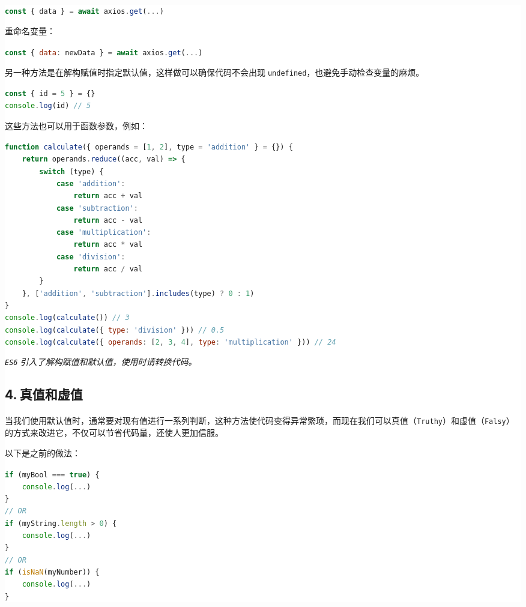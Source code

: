 ``` javascript
const { data } = await axios.get(...)
```

重命名变量：

``` javascript
const { data: newData } = await axios.get(...)
```

另一种方法是在解构赋值时指定默认值，这样做可以确保代码不会出现 `undefined`，也避免手动检查变量的麻烦。

``` javascript
const { id = 5 } = {}
console.log(id) // 5
```

这些方法也可以用于函数参数，例如：

``` javascript
function calculate({ operands = [1, 2], type = 'addition' } = {}) {
    return operands.reduce((acc, val) => {
        switch (type) {
            case 'addition':
                return acc + val
            case 'subtraction':
                return acc - val
            case 'multiplication':
                return acc * val
            case 'division':
                return acc / val
        }
    }, ['addition', 'subtraction'].includes(type) ? 0 : 1)
}
console.log(calculate()) // 3 
console.log(calculate({ type: 'division' })) // 0.5 
console.log(calculate({ operands: [2, 3, 4], type: 'multiplication' })) // 24 
```

*`ES6` 引入了解构赋值和默认值，使用时请转换代码。*


## 4. 真值和虚值

当我们使用默认值时，通常要对现有值进行一系列判断，这种方法使代码变得异常繁琐，而现在我们可以真值（`Truthy`）和虚值（`Falsy`）的方式来改进它，不仅可以节省代码量，还使人更加信服。

以下是之前的做法：

``` javascript
if (myBool === true) {
    console.log(...)
}
// OR
if (myString.length > 0) {
    console.log(...)
}
// OR
if (isNaN(myNumber)) {
    console.log(...)
}
```
